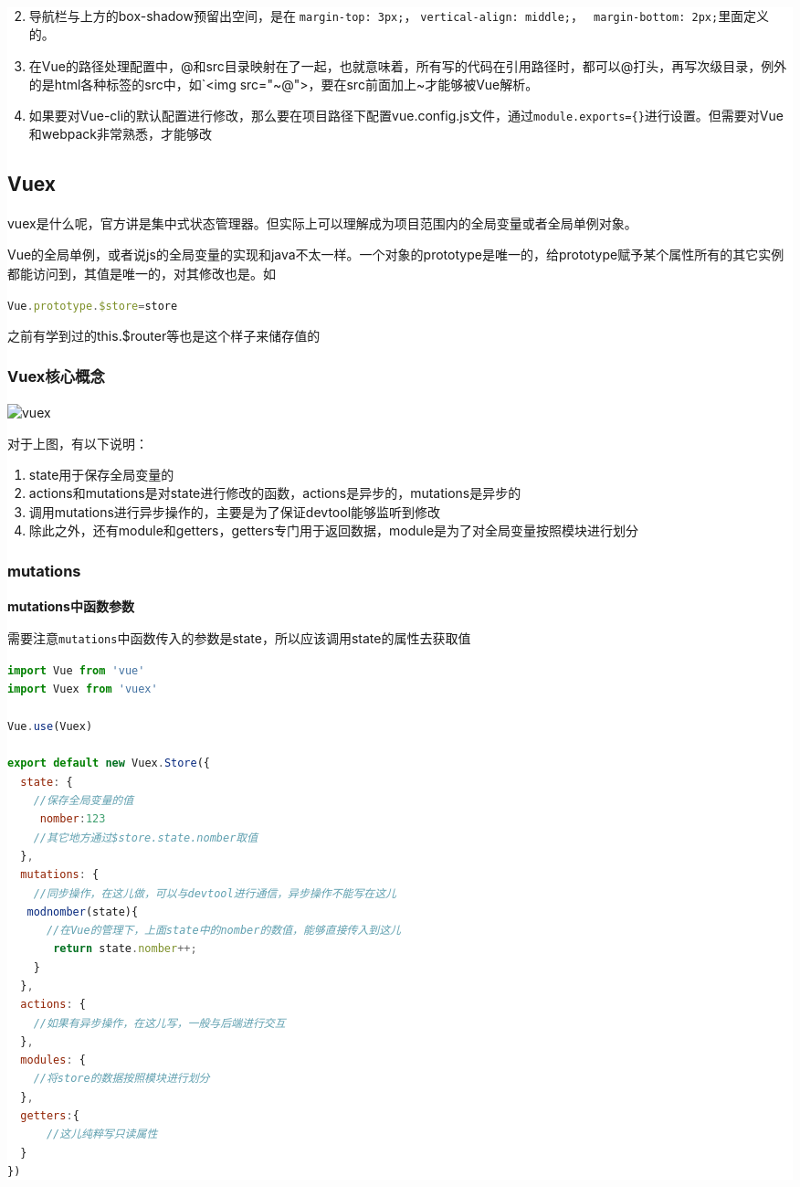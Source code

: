 2. 导航栏与上方的box-shadow预留出空间，是在  `margin-top: 3px;`，  `vertical-align: middle;`， ` margin-bottom: 2px;`里面定义的。

3. 在Vue的路径处理配置中，@和src目录映射在了一起，也就意味着，所有写的代码在引用路径时，都可以@打头，再写次级目录，例外的是html各种标签的src中，如`\<img src="~@"\>，要在src前面加上~才能够被Vue解析。

4. 如果要对Vue-cli的默认配置进行修改，那么要在项目路径下配置vue.config.js文件，通过`module.exports={}`进行设置。但需要对Vue和webpack非常熟悉，才能够改




## Vuex

vuex是什么呢，官方讲是集中式状态管理器。但实际上可以理解成为项目范围内的全局变量或者全局单例对象。

Vue的全局单例，或者说js的全局变量的实现和java不太一样。一个对象的prototype是唯一的，给prototype赋予某个属性所有的其它实例都能访问到，其值是唯一的，对其修改也是。如

```js
Vue.prototype.$store=store
```

之前有学到过的this.$router等也是这个样子来储存值的

### Vuex核心概念

![vuex](https://vuex.vuejs.org/vuex.png)

对于上图，有以下说明：

1. state用于保存全局变量的
2. actions和mutations是对state进行修改的函数，actions是异步的，mutations是异步的
3. 调用mutations进行异步操作的，主要是为了保证devtool能够监听到修改
4. 除此之外，还有module和getters，getters专门用于返回数据，module是为了对全局变量按照模块进行划分

### mutations

**mutations中函数参数**

需要注意`mutations`中函数传入的参数是state，所以应该调用state的属性去获取值

```js
import Vue from 'vue'
import Vuex from 'vuex'

Vue.use(Vuex)

export default new Vuex.Store({
  state: {
    //保存全局变量的值
     nomber:123
    //其它地方通过$store.state.nomber取值
  },
  mutations: {
    //同步操作，在这儿做，可以与devtool进行通信，异步操作不能写在这儿
   modnomber(state){
      //在Vue的管理下，上面state中的nomber的数值，能够直接传入到这儿
       return state.nomber++;
    }
  },
  actions: {
    //如果有异步操作，在这儿写，一般与后端进行交互
  },
  modules: { 
    //将store的数据按照模块进行划分
  },
  getters:{
      //这儿纯粹写只读属性
  }
})
```